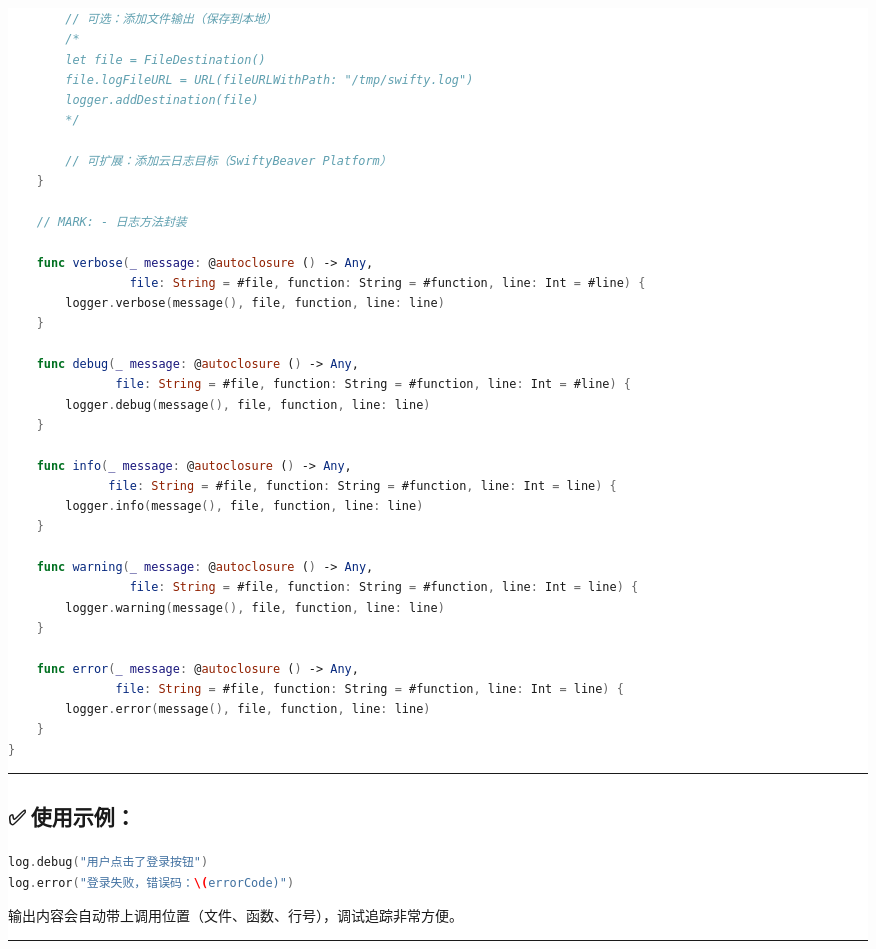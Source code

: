 ```swift
        // 可选：添加文件输出（保存到本地）
        /*
        let file = FileDestination()
        file.logFileURL = URL(fileURLWithPath: "/tmp/swifty.log")
        logger.addDestination(file)
        */

        // 可扩展：添加云日志目标（SwiftyBeaver Platform）
    }

    // MARK: - 日志方法封装

    func verbose(_ message: @autoclosure () -> Any,
                 file: String = #file, function: String = #function, line: Int = #line) {
        logger.verbose(message(), file, function, line: line)
    }

    func debug(_ message: @autoclosure () -> Any,
               file: String = #file, function: String = #function, line: Int = #line) {
        logger.debug(message(), file, function, line: line)
    }

    func info(_ message: @autoclosure () -> Any,
              file: String = #file, function: String = #function, line: Int = line) {
        logger.info(message(), file, function, line: line)
    }

    func warning(_ message: @autoclosure () -> Any,
                 file: String = #file, function: String = #function, line: Int = line) {
        logger.warning(message(), file, function, line: line)
    }

    func error(_ message: @autoclosure () -> Any,
               file: String = #file, function: String = #function, line: Int = line) {
        logger.error(message(), file, function, line: line)
    }
}
```

---

## ✅ 使用示例：

```swift
log.debug("用户点击了登录按钮")
log.error("登录失败，错误码：\(errorCode)")
```

输出内容会自动带上调用位置（文件、函数、行号），调试追踪非常方便。

---
